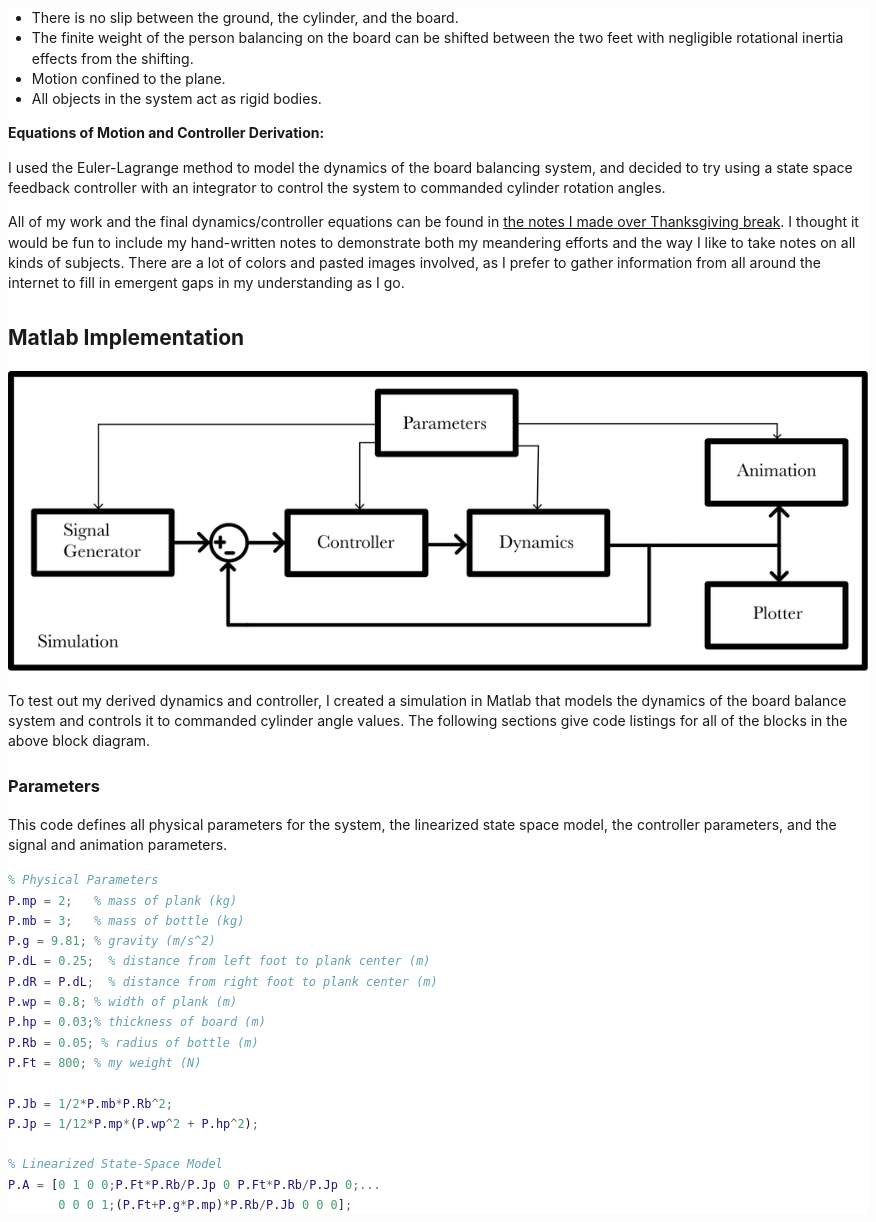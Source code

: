 - There is no slip between the ground, the cylinder, and the board.
- The finite weight of the person balancing on the board can be shifted between the two feet with negligible rotational inertia effects from the shifting.
- Motion confined to the plane.
- All objects in the system act as rigid bodies.

**Equations of Motion and Controller Derivation:**

I used the Euler-Lagrange method to model the dynamics of the board balancing system, and decided to try using a state space feedback controller with an integrator to control the system to commanded cylinder rotation angles.

All of my work and the final dynamics/controller equations can be found in [the notes I made over Thanksgiving break](https://andrewtorgesen.github.io/res/Board%20Balancing.pdf). I thought it would be fun to include my hand-written notes to demonstrate both my meandering efforts and the way I like to take notes on all kinds of subjects. There are a lot of colors and pasted images involved, as I prefer to gather information from all around the internet to fill in emergent gaps in my understanding as I go.

## Matlab Implementation

![](../img/bb_program.svg "Block diagram for the board balancing simulation")

To test out my derived dynamics and controller, I created a simulation in Matlab that models the dynamics of the board balance system and controls it to commanded cylinder angle values. The following sections give code listings for all of the blocks in the above block diagram.

### Parameters

This code defines all physical parameters for the system, the linearized state space model, the controller parameters, and the signal and animation parameters.

```matlab
% Physical Parameters
P.mp = 2;   % mass of plank (kg)
P.mb = 3;   % mass of bottle (kg)
P.g = 9.81; % gravity (m/s^2)
P.dL = 0.25;  % distance from left foot to plank center (m)
P.dR = P.dL;  % distance from right foot to plank center (m)
P.wp = 0.8; % width of plank (m)
P.hp = 0.03;% thickness of board (m)
P.Rb = 0.05; % radius of bottle (m)
P.Ft = 800; % my weight (N)

P.Jb = 1/2*P.mb*P.Rb^2;
P.Jp = 1/12*P.mp*(P.wp^2 + P.hp^2);

% Linearized State-Space Model
P.A = [0 1 0 0;P.Ft*P.Rb/P.Jp 0 P.Ft*P.Rb/P.Jp 0;...
       0 0 0 1;(P.Ft+P.g*P.mp)*P.Rb/P.Jb 0 0 0];
```